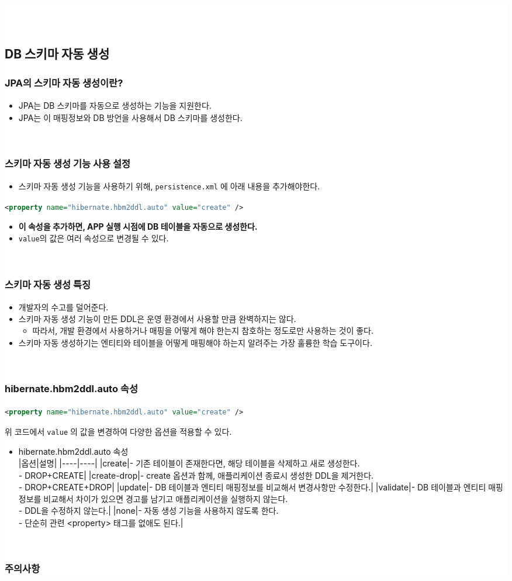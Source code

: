 <br/><br/>

## DB 스키마 자동 생성

### JPA의 스키마 자동 생성이란?

- JPA는 DB 스키마를 자동으로 생성하는 기능을 지원한다.
- JPA는 이 매핑정보와 DB 방언을 사용해서 DB 스키마를 생성한다.

<br/>

### 스키마 자동 생성 기능 사용 설정

- 스키마 자동 생성 기능을 사용하기 위해, `persistence.xml` 에 아래 내용을 추가해야한다.

```xml
<property name="hibernate.hbm2ddl.auto" value="create" />
```

- **이 속성을 추가하면, APP 실행 시점에 DB 테이블을 자동으로 생성한다.**
- `value`의 값은 여러 속성으로 변경될 수 있다.

<br/>

### 스키마 자동 생성 특징

- 개발자의 수고를 덜어준다.
- 스키마 자동 생성 기능이 만든 DDL은 운영 환경에서 사용할 만큼 완벽하지는 않다.
    - 따라서, 개발 환경에서 사용하거나 매핑을 어떻게 해야 한는지 참호하는 정도로만 사용하는 것이 좋다.
- 스키마 자동 생성하기는 엔티티와 테이블을 어떻게 매핑해야 하는지 알려주는 가장 훌륭한 학습 도구이다.

<br/>

### hibernate.hbm2ddl.auto 속성

```xml
<property name="hibernate.hbm2ddl.auto" value="create" />
```

위 코드에서 `value` 의 값을 변경하여 다양한 옵션을 적용할 수 있다.

- hibernate.hbm2ddl.auto 속성  
  |옵션|설명|
  |----|----|
  |create|- 기존 테이블이 존재한다면, 해당 테이블을 삭제하고 새로 생성한다.<br/> - DROP+CREATE|
  |create-drop|- create 옵션과 함께, 애플리케이션 종료시 생성한 DDL을 제거한다.<br/>- DROP+CREATE+DROP|
  |update|- DB 테이블과 엔티티 매핑정보를 비교해서 변경사항만 수정한다.|
  |validate|- DB 테이블과 엔티티 매핑정보를 비교해서 차이가 있으면 경고를 남기고 애플리케이션을 실행하지 않는다.<br/>- DDL을 수정하지 않는다.|
  |none|- 자동 생성 기능을 사용하지 않도록 한다.<br/>- 단순히 관련 \<property> 태그를 없애도 된다.|

<br/>

### 주의사항
